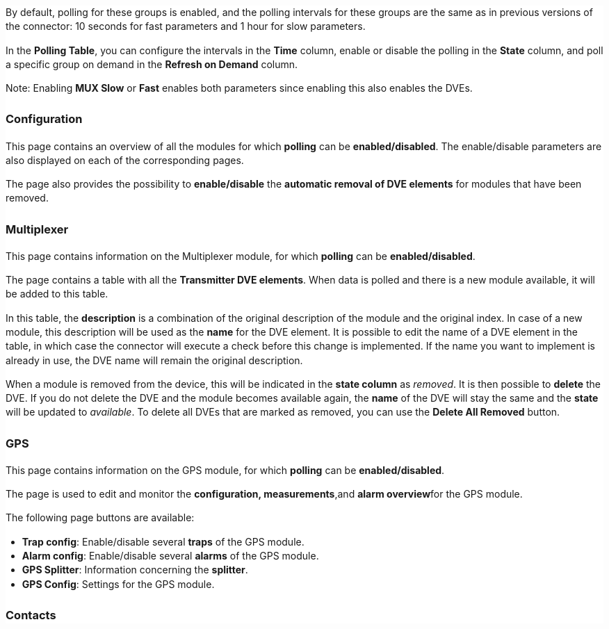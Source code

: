 By default, polling for these groups is enabled, and the polling intervals for these groups are the same as in previous versions of the connector: 10 seconds for fast parameters and 1 hour for slow parameters.

In the **Polling Table**, you can configure the intervals in the **Time** column, enable or disable the polling in the **State** column, and poll a specific group on demand in the **Refresh on Demand** column.

Note: Enabling **MUX Slow** or **Fast** enables both parameters since enabling this also enables the DVEs.

### Configuration

This page contains an overview of all the modules for which **polling** can be **enabled/disabled**. The enable/disable parameters are also displayed on each of the corresponding pages.

The page also provides the possibility to **enable/disable** the **automatic removal of DVE elements** for modules that have been removed.

### Multiplexer

This page contains information on the Multiplexer module, for which **polling** can be **enabled/disabled**.

The page contains a table with all the **Transmitter DVE elements**. When data is polled and there is a new module available, it will be added to this table.

In this table, the **description** is a combination of the original description of the module and the original index. In case of a new module, this description will be used as the **name** for the DVE element. It is possible to edit the name of a DVE element in the table, in which case the connector will execute a check before this change is implemented. If the name you want to implement is already in use, the DVE name will remain the original description.

When a module is removed from the device, this will be indicated in the **state column** as *removed*. It is then possible to **delete** the DVE. If you do not delete the DVE and the module becomes available again, the **name** of the DVE will stay the same and the **state** will be updated to *available*. To delete all DVEs that are marked as removed, you can use the **Delete All Removed** button.

### GPS

This page contains information on the GPS module, for which **polling** can be **enabled/disabled**.

The page is used to edit and monitor the **configuration, measurements**,and **alarm overview**for the GPS module.

The following page buttons are available:

- **Trap config**: Enable/disable several **traps** of the GPS module.
- **Alarm config**: Enable/disable several **alarms** of the GPS module.
- **GPS Splitter**: Information concerning the **splitter**.
- **GPS Config**: Settings for the GPS module.

### Contacts
